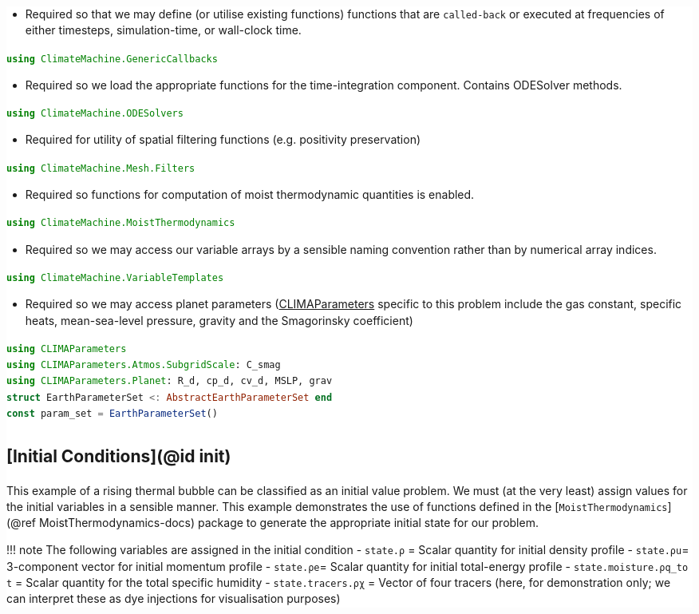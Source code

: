 - Required so that we may define (or utilise existing functions) functions that are `called-back` or executed at frequencies of either timesteps, simulation-time, or wall-clock time.

```julia
using ClimateMachine.GenericCallbacks
```

- Required so we load the appropriate functions for the time-integration component. Contains ODESolver methods.

```julia
using ClimateMachine.ODESolvers
```

- Required for utility of spatial filtering functions (e.g. positivity preservation)

```julia
using ClimateMachine.Mesh.Filters
```

- Required so functions for computation of moist thermodynamic quantities is enabled.

```julia
using ClimateMachine.MoistThermodynamics
```

- Required so we may access our variable arrays by a sensible naming convention rather than by numerical array indices.

```julia
using ClimateMachine.VariableTemplates
```

- Required so we may access planet parameters ([CLIMAParameters](https://github.com/CliMA/CLIMAParameters.jl) specific to this problem include the gas constant, specific heats, mean-sea-level pressure, gravity and the Smagorinsky coefficient)

```julia
using CLIMAParameters
using CLIMAParameters.Atmos.SubgridScale: C_smag
using CLIMAParameters.Planet: R_d, cp_d, cv_d, MSLP, grav
struct EarthParameterSet <: AbstractEarthParameterSet end
const param_set = EarthParameterSet()
```

## [Initial Conditions](@id init)
This example of a rising thermal bubble can be classified as an initial value problem. We must (at the very least) assign values for the initial variables in a sensible manner. This example demonstrates the use of functions defined in the [`MoistThermodynamics`](@ref MoistThermodynamics-docs) package to generate the appropriate initial state for our problem.

!!! note
    The following variables are assigned in the initial condition
    - `state.ρ` = Scalar quantity for initial density profile
    - `state.ρu`= 3-component vector for initial momentum profile
    - `state.ρe`= Scalar quantity for initial total-energy profile
    - `state.moisture.ρq_tot` = Scalar quantity for the total specific humidity
    - `state.tracers.ρχ` = Vector of four tracers (here, for demonstration only; we can interpret these as dye injections for visualisation purposes)
